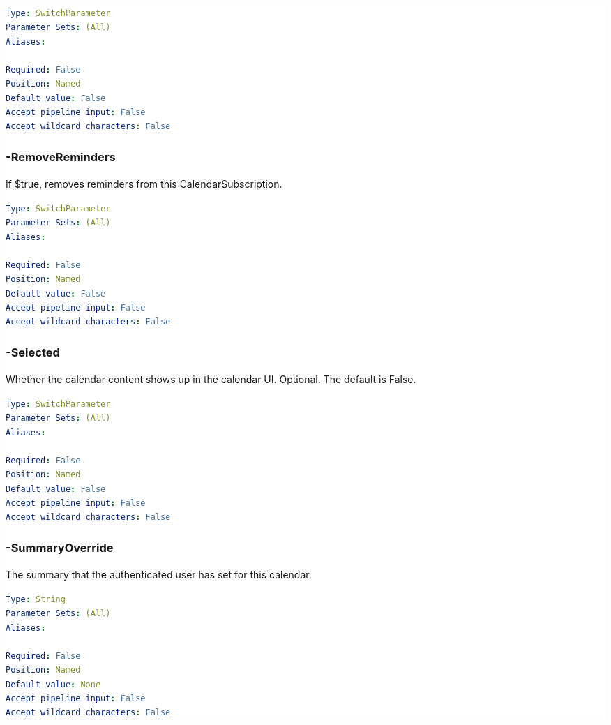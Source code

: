 ```yaml
Type: SwitchParameter
Parameter Sets: (All)
Aliases:

Required: False
Position: Named
Default value: False
Accept pipeline input: False
Accept wildcard characters: False
```

### -RemoveReminders
If $true, removes reminders from this CalendarSubscription.

```yaml
Type: SwitchParameter
Parameter Sets: (All)
Aliases:

Required: False
Position: Named
Default value: False
Accept pipeline input: False
Accept wildcard characters: False
```

### -Selected
Whether the calendar content shows up in the calendar UI.
Optional.
The default is False.

```yaml
Type: SwitchParameter
Parameter Sets: (All)
Aliases:

Required: False
Position: Named
Default value: False
Accept pipeline input: False
Accept wildcard characters: False
```

### -SummaryOverride
The summary that the authenticated user has set for this calendar.

```yaml
Type: String
Parameter Sets: (All)
Aliases:

Required: False
Position: Named
Default value: None
Accept pipeline input: False
Accept wildcard characters: False
```
